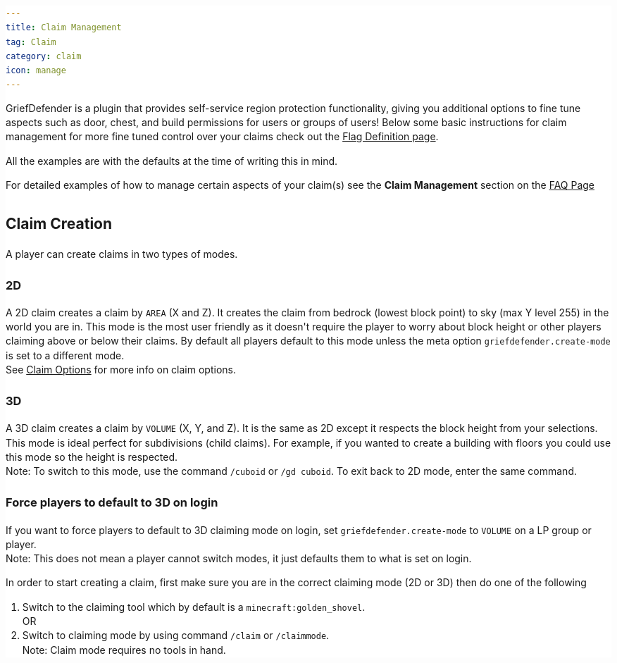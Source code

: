```yaml
---
title: Claim Management
tag: Claim
category: claim
icon: manage
---
```


GriefDefender is a plugin that provides self-service region protection functionality, giving you additional options to fine tune aspects such as door, chest, and build permissions for users or groups of users! Below some basic instructions for claim management for more fine tuned control over your claims check out the [Flag Definition page](/wiki/basic/Flag-Definitions-GUI.html).

All the examples are with the defaults at the time of writing this in mind.

For detailed examples of how to manage certain aspects of your claim(s) see the **Claim Management** section on the [FAQ Page](/faq/Claim-Management.html)

## Claim Creation

A player can create claims in two types of modes.

### 2D 

A 2D claim creates a claim by `AREA` (X and Z). It creates the claim from bedrock (lowest block point) to sky (max Y level 255) in the world you are in. This mode is the most user friendly as it doesn't require the player to worry about block height or other players claiming above or below their claims. By default all players default to this mode unless the meta option `griefdefender.create-mode` is set to a different mode.  
See [Claim Options](/wiki/basic/Options.html#claim-options) for more info on claim options.  

### 3D

A 3D claim creates a claim by `VOLUME` (X, Y, and Z). It is the same as 2D except it respects the block height from your selections. This mode is ideal perfect for subdivisions (child claims). For example, if you wanted to create a building with floors you could use this mode so the height is respected.  
Note: To switch to this mode, use the command `/cuboid` or  `/gd cuboid`. To exit back to 2D mode, enter the same command.

### Force players to default to 3D on login

If you want to force players to default to 3D claiming mode on login, set `griefdefender.create-mode` to `VOLUME` on a LP group or player.  
Note: This does not mean a player cannot switch modes, it just defaults them to what is set on login.  


In order to start creating a claim, first make sure you are in the correct claiming mode (2D or 3D) then do one of the following

1. Switch to the claiming tool which by default is a `minecraft:golden_shovel`.  
OR
2. Switch to claiming mode by using command `/claim` or `/claimmode`.  
Note: Claim mode requires no tools in hand.
